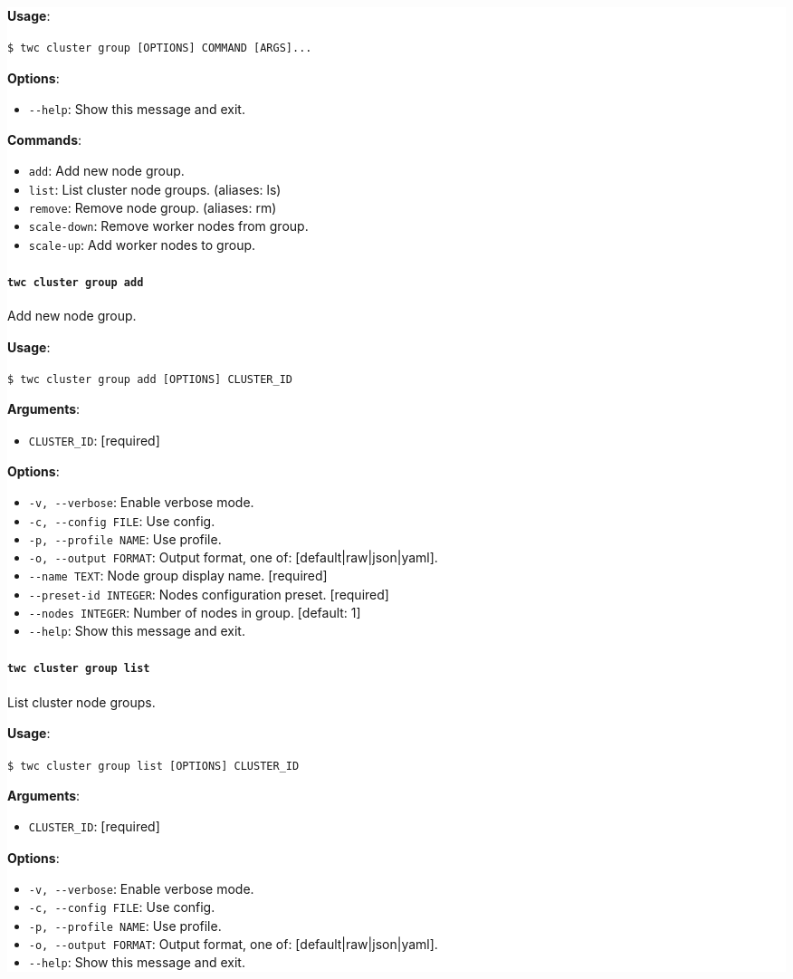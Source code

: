 **Usage**:

```console
$ twc cluster group [OPTIONS] COMMAND [ARGS]...
```

**Options**:

* `--help`: Show this message and exit.

**Commands**:

* `add`: Add new node group.
* `list`: List cluster node groups. (aliases: ls)
* `remove`: Remove node group. (aliases: rm)
* `scale-down`: Remove worker nodes from group.
* `scale-up`: Add worker nodes to group.

#### `twc cluster group add`

Add new node group.

**Usage**:

```console
$ twc cluster group add [OPTIONS] CLUSTER_ID
```

**Arguments**:

* `CLUSTER_ID`: [required]

**Options**:

* `-v, --verbose`: Enable verbose mode.
* `-c, --config FILE`: Use config.
* `-p, --profile NAME`: Use profile.
* `-o, --output FORMAT`: Output format, one of: [default|raw|json|yaml].
* `--name TEXT`: Node group display name.  [required]
* `--preset-id INTEGER`: Nodes configuration preset.  [required]
* `--nodes INTEGER`: Number of nodes in group.  [default: 1]
* `--help`: Show this message and exit.

#### `twc cluster group list`

List cluster node groups.

**Usage**:

```console
$ twc cluster group list [OPTIONS] CLUSTER_ID
```

**Arguments**:

* `CLUSTER_ID`: [required]

**Options**:

* `-v, --verbose`: Enable verbose mode.
* `-c, --config FILE`: Use config.
* `-p, --profile NAME`: Use profile.
* `-o, --output FORMAT`: Output format, one of: [default|raw|json|yaml].
* `--help`: Show this message and exit.
